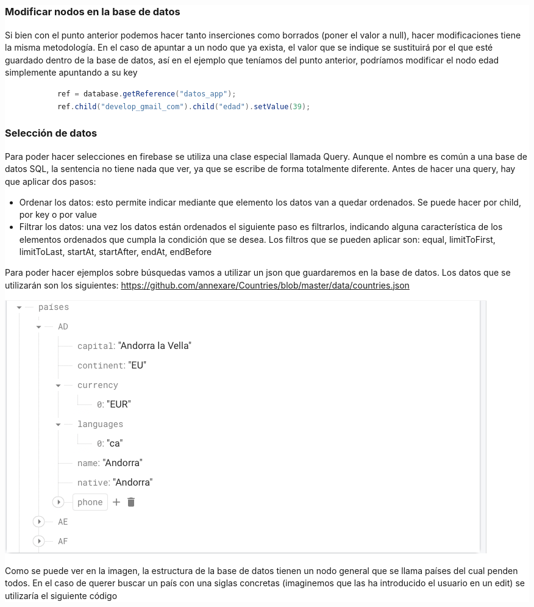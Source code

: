 ### Modificar nodos en la base de datos

Si bien con el punto anterior podemos hacer tanto inserciones como borrados (poner el valor a null), hacer modificaciones tiene la misma metodología. En el caso de apuntar a un nodo que ya exista, el valor que se indique se sustituirá por el que esté guardado dentro de la base de datos, así en el ejemplo que teníamos del punto anterior, podríamos modificar el nodo edad simplemente apuntando a su key

````java
            ref = database.getReference("datos_app");
            ref.child("develop_gmail_com").child("edad").setValue(39);
````

### Selección de datos

Para poder hacer selecciones en firebase se utiliza una clase especial llamada Query. Aunque el nombre es común a una base de datos SQL, la sentencia no tiene nada que ver, ya que se escribe de forma totalmente diferente. Antes de hacer una query, hay que aplicar dos pasos:

- Ordenar los datos: esto permite indicar mediante que elemento los datos van a quedar ordenados. Se puede hacer por child, por key o por value
- Filtrar los datos: una vez los datos están ordenados el siguiente paso es filtrarlos, indicando alguna característica de los elementos ordenados que cumpla la condición que se desea. Los filtros que se pueden aplicar son: equal, limitToFirst, limitToLast, startAt, startAfter, endAt, endBefore

Para poder hacer ejemplos sobre búsquedas vamos a utilizar un json que guardaremos en la base de datos. Los datos que se utilizarán son los siguientes: https://github.com/annexare/Countries/blob/master/data/countries.json

![Utilización de la base de datos](./images/paises.png)

Como se puede ver en la imagen, la estructura de la base de datos tienen un nodo general que se llama países del cual penden todos. En el caso de querer buscar un país con una siglas concretas (imaginemos que las ha introducido el usuario en un edit) se utilizaría el siguiente código
